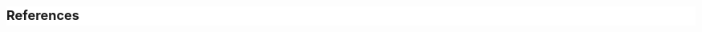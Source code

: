 ### References
[^ref1]: Pliny the Elder, "Remedies for Female Diseases," in _The Natural History,_ trans. John Bostock and H. T. Riley, accessed May 26, 2020, [http://data.perseus.org/citations/urn:cts:latinLit:phi0978.phi001.perseus-eng1:26.9](http://www.perseus.tufts.edu/hopper/text?doc=urn:cts:latinLit:phi0978.phi001.perseus-eng1:26.9)
[^ref2]: It should be noted that there were some female-authored medieval pharmacopeias, most notably Hildegard of Bingen’s Physica and the Trotula. For more on the Trotula, see Monica H. Green, ed. and trans., _The "Trotula": A Medieval Compendium of Women’s Medicine_ (Philadelphia: University of Pennsylvania Press, 2001).
[^ref3]: Elaine Leong, "‘Herbals She Peruseth’: Reading Medicine in Early Modern England," _Renaissance Studies_ 28, no. 4 (2014): 556–78, accessed November 18, 2020, [http://www.jstor.org/stable/24423854](https://www.jstor.org/stable/24423854)
[^ref4]: Kevin J. Hayes, _A Colonial Woman’s Bookshelf_ (Eugene, Oregon: Wipf and Stock Publishers, 2016), 94.
[^ref5]: Mary Lindemann, _Medicine and Society in Early Modern Europe,_ 2nd ed. New Approaches to European History (New York: Cambridge University Press, 2010), 21–23. 
[^ref6]: John M. Riddle, _Eve’s Herbs: A History of Contraception and Abortion in the West_ (Cambridge, Mass.: Harvard University Press, 1997). 
[^ref7]: Londa Schiebinger, "Agnotology and Exotic Abortifacients: The Cultural Production of Ignorance in the Eighteenth-Century Atlantic World," _Proceedings of the American Philosophical Society_ 149, no. 3 (2005): 316–43, accessed December 3, 2020, [http://www.jstor.org/stable/4598938](https://www.jstor.org/stable/4598938)
[^ref8]: P. M. Soares et al., "Inhibitory effects of the essential oil of Mentha pulegium," _Planta Medica_ 71 (3) (2005): 214–218. 
[^ref9]: Sarah E. Nelson, "Persephone’s Seeds: Abortifacients and Contraceptives in Ancient Greek Medicine and Their Recent Scientific Appraisal," _Pharmacy in History_ 51, no. 2 (2009): 57–69, accessed December 4, 2020, [http://www.jstor.org/stable/41112420](https://www.jstor.org/stable/41112420)
[^ref10]: Aviva Romm, "Pregnancy and Botanical Medicine Use and Safety," in _Botanical Medicine for Women’s Health_, eds. Aviva Romm, Mary L. Hardy, Simon Mills (London: Churchill Livingstone, 2010), 321–333, [https://doi.org/10.1016/B978-0-443-07277-2.00013-1](https://doi.org/10.1016/B978-0-443-07277-2.00013-1)
